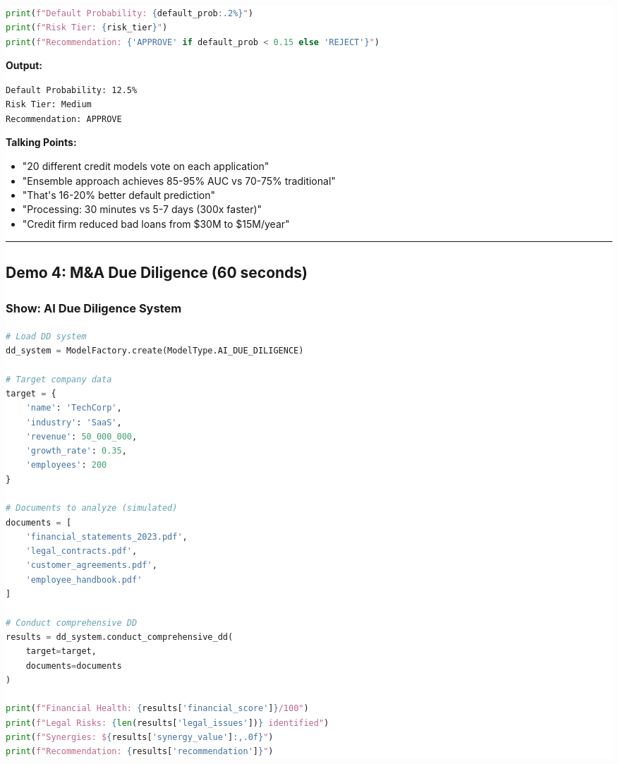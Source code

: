 ```python
print(f"Default Probability: {default_prob:.2%}")
print(f"Risk Tier: {risk_tier}")
print(f"Recommendation: {'APPROVE' if default_prob < 0.15 else 'REJECT'}")
```

**Output:**
```
Default Probability: 12.5%
Risk Tier: Medium
Recommendation: APPROVE
```

**Talking Points:**
- "20 different credit models vote on each application"
- "Ensemble approach achieves 85-95% AUC vs 70-75% traditional"
- "That's 16-20% better default prediction"
- "Processing: 30 minutes vs 5-7 days (300x faster)"
- "Credit firm reduced bad loans from $30M to $15M/year"

---

## Demo 4: M&A Due Diligence (60 seconds)

### Show: AI Due Diligence System
```python
# Load DD system
dd_system = ModelFactory.create(ModelType.AI_DUE_DILIGENCE)

# Target company data
target = {
    'name': 'TechCorp',
    'industry': 'SaaS',
    'revenue': 50_000_000,
    'growth_rate': 0.35,
    'employees': 200
}

# Documents to analyze (simulated)
documents = [
    'financial_statements_2023.pdf',
    'legal_contracts.pdf',
    'customer_agreements.pdf',
    'employee_handbook.pdf'
]

# Conduct comprehensive DD
results = dd_system.conduct_comprehensive_dd(
    target=target,
    documents=documents
)

print(f"Financial Health: {results['financial_score']}/100")
print(f"Legal Risks: {len(results['legal_issues'])} identified")
print(f"Synergies: ${results['synergy_value']:,.0f}")
print(f"Recommendation: {results['recommendation']}")
```
